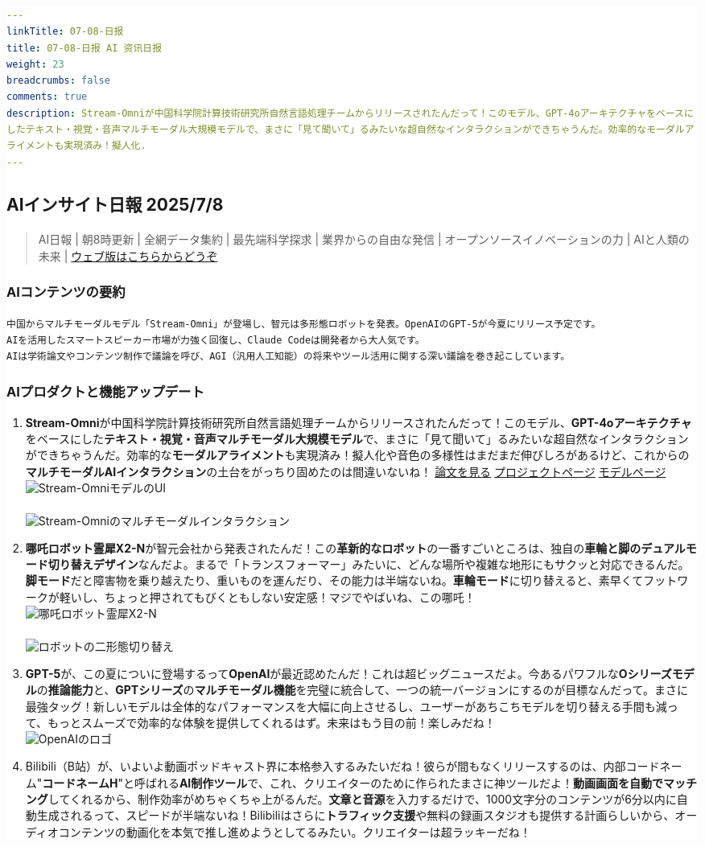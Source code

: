 ```yaml
---
linkTitle: 07-08-日报
title: 07-08-日报 AI 资讯日报
weight: 23
breadcrumbs: false
comments: true
description: Stream-Omniが中国科学院計算技術研究所自然言語処理チームからリリースされたんだって！このモデル、GPT-4oアーキテクチャをベースにしたテキスト・視覚・音声マルチモーダル大規模モデルで、まさに「見て聞いて」るみたいな超自然なインタラクションができちゃうんだ。効率的なモーダルアライメントも実現済み！擬人化.
---
```

## AIインサイト日報 2025/7/8

> AI日報 | 朝8時更新 | 全網データ集約 | 最先端科学探求 | 業界からの自由な発信 | オープンソースイノベーションの力 | AIと人類の未来 | [ウェブ版はこちらからどうぞ](https://ai.hubtoday.app/)

### AIコンテンツの要約

```
中国からマルチモーダルモデル「Stream-Omni」が登場し、智元は多形態ロボットを発表。OpenAIのGPT-5が今夏にリリース予定です。
AIを活用したスマートスピーカー市場が力強く回復し、Claude Codeは開発者から大人気です。
AIは学術論文やコンテンツ制作で議論を呼び、AGI（汎用人工知能）の将来やツール活用に関する深い議論を巻き起こしています。
```

### AIプロダクトと機能アップデート
1.  **Stream-Omni**が中国科学院計算技術研究所自然言語処理チームからリリースされたんだって！このモデル、**GPT-4oアーキテクチャ**をベースにした**テキスト・視覚・音声マルチモーダル大規模モデル**で、まさに「見て聞いて」るみたいな超自然なインタラクションができちゃうんだ。効率的な**モーダルアライメント**も実現済み！擬人化や音色の多様性はまだまだ伸びしろがあるけど、これからの**マルチモーダルAIインタラクション**の土台をがっちり固めたのは間違いないね！
    [論文を見る](https://arxiv.org/abs/2506.13642) [プロジェクトページ](https://github.com/ictnlp/Stream-Omni) [モデルページ](https://huggingface.co/ICTNLP/stream-omni-8b)
    <br/> ![Stream-OmniモデルのUI](https://raw.githubusercontent.com/justlovemaki/imagehub/refs/heads/main/images/2025/07/news_01k022t962ex3bebc0tteedp1r.avif) <br/>
    <br/> ![Stream-Omniのマルチモーダルインタラクション](https://raw.githubusercontent.com/justlovemaki/imagehub/refs/heads/main/images/2025/07/news_01k022tafpfttb3dwgtse0wbny.avif) <br/>

2.  **哪吒ロボット霊犀X2-N**が智元会社から発表されたんだ！この**革新的なロボット**の一番すごいところは、独自の**車輪と脚のデュアルモード切り替えデザイン**なんだよ。まるで「トランスフォーマー」みたいに、どんな場所や複雑な地形にもサクッと対応できるんだ。**脚モード**だと障害物を乗り越えたり、重いものを運んだり、その能力は半端ないね。**車輪モード**に切り替えると、素早くてフットワークが軽いし、ちょっと押されてもびくともしない安定感！マジでやばいね、この哪吒！
    <br/> ![哪吒ロボット霊犀X2-N](https://raw.githubusercontent.com/justlovemaki/imagehub/refs/heads/main/images/2025/07/news_01k022tc4pefzta9a19dxq0che.avif) <br/>
    <br/> ![ロボットの二形態切り替え](https://raw.githubusercontent.com/justlovemaki/imagehub/refs/heads/main/images/2025/07/news_01k022tds5ehn85kmfefme7ncb.avif) <br/>

3.  **GPT-5**が、この夏についに登場するって**OpenAI**が最近認めたんだ！これは超ビッグニュースだよ。今あるパワフルな**Oシリーズモデル**の**推論能力**と、**GPTシリーズ**の**マルチモーダル機能**を完璧に統合して、一つの統一バージョンにするのが目標なんだって。まさに最強タッグ！新しいモデルは全体的なパフォーマンスを大幅に向上させるし、ユーザーがあちこちモデルを切り替える手間も減って、もっとスムーズで効率的な体験を提供してくれるはず。未来はもう目の前！楽しみだね！
    <br/> ![OpenAIのロゴ](https://raw.githubusercontent.com/justlovemaki/imagehub/refs/heads/main/images/2025/07/news_01k022tfgvfp0rx840eyn4per5.avif) <br/>

4.  Bilibili（B站）が、いよいよ動画ポッドキャスト界に本格参入するみたいだね！彼らが間もなくリリースするのは、内部コードネーム"**コードネームH**"と呼ばれる**AI制作ツール**で、これ、クリエイターのために作られたまさに神ツールだよ！**動画画面を自動でマッチング**してくれるから、制作効率がめちゃくちゃ上がるんだ。**文章と音源**を入力するだけで、1000文字分のコンテンツが6分以内に自動生成されるって、スピードが半端ないね！Bilibiliはさらに**トラフィック支援**や無料の録画スタジオも提供する計画らしいから、オーディオコンテンツの動画化を本気で推し進めようとしてるみたい。クリエイターは超ラッキーだね！
